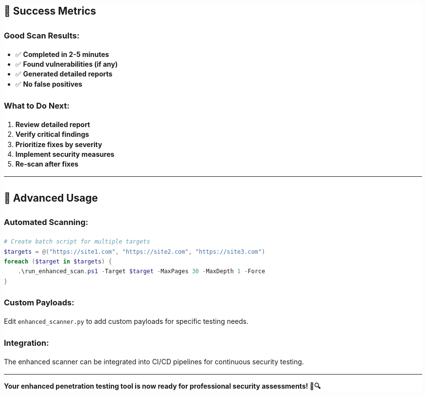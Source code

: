 ## 🎉 Success Metrics

### **Good Scan Results:**
- ✅ **Completed in 2-5 minutes**
- ✅ **Found vulnerabilities (if any)**
- ✅ **Generated detailed reports**
- ✅ **No false positives**

### **What to Do Next:**
1. **Review detailed report**
2. **Verify critical findings**
3. **Prioritize fixes by severity**
4. **Implement security measures**
5. **Re-scan after fixes**

---

## 🚀 Advanced Usage

### **Automated Scanning:**
```powershell
# Create batch script for multiple targets
$targets = @("https://site1.com", "https://site2.com", "https://site3.com")
foreach ($target in $targets) {
    .\run_enhanced_scan.ps1 -Target $target -MaxPages 30 -MaxDepth 1 -Force
}
```

### **Custom Payloads:**
Edit `enhanced_scanner.py` to add custom payloads for specific testing needs.

### **Integration:**
The enhanced scanner can be integrated into CI/CD pipelines for continuous security testing.

---

**Your enhanced penetration testing tool is now ready for professional security assessments! 🚀🔍**
